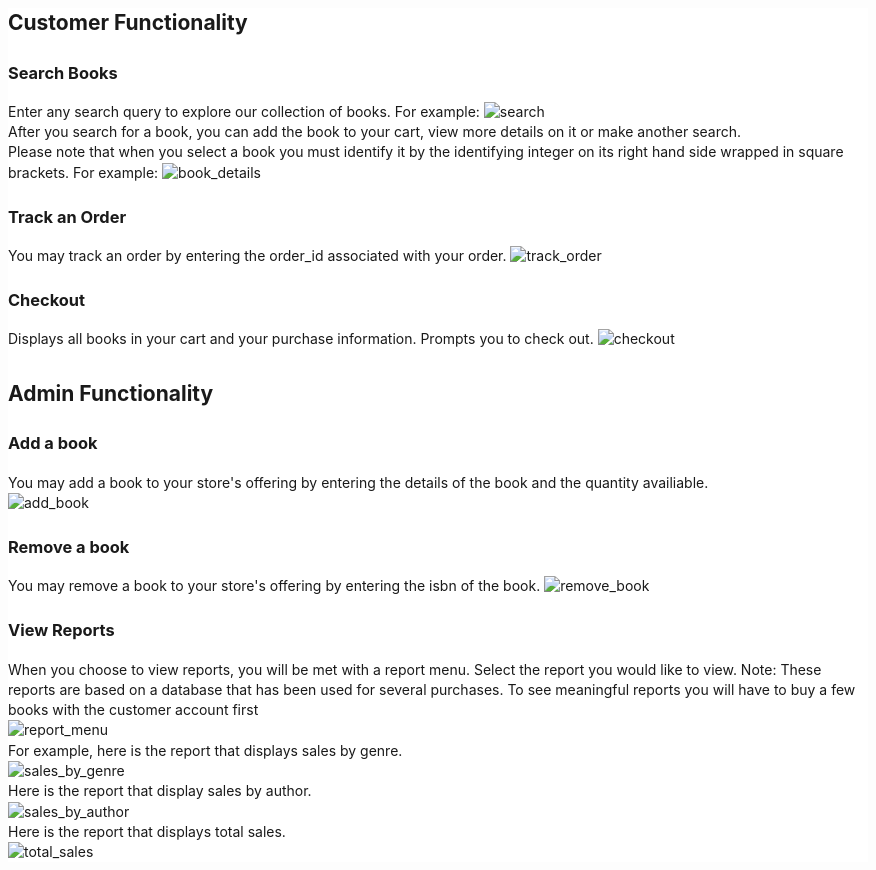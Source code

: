   
## Customer Functionality
### Search Books
Enter any search query to explore our collection of books. For example: 
  <img width="734" alt="search" src="https://user-images.githubusercontent.com/61071004/146703097-2cb38312-fd77-4ea3-af59-78aa4a761440.png">    
  After you search for a book, you can add the book to your cart, view more details on it or make another search.  
  Please note that when you select a book you must identify it by the identifying integer on its right hand side wrapped in square brackets. For example:
  <img width="1708" alt="book_details" src="https://user-images.githubusercontent.com/61071004/146703319-38869470-bcca-4a12-8172-b33da2cd1956.png">
### Track an Order
You may track an order by entering the order_id associated with your order.
  <img width="674" alt="track_order" src="https://user-images.githubusercontent.com/61071004/146703613-606d7287-124d-4f1c-84ac-f0f71875f3da.png">
### Checkout
Displays all books in your cart and your purchase information. Prompts you to check out.
<img width="744" alt="checkout" src="https://user-images.githubusercontent.com/61071004/146703900-330e2eac-0ee5-40ab-a76a-037be5d9a710.png">

    
## Admin Functionality
### Add a book
You may add a book to your store's offering by entering the details of the book and the quantity availiable.  
<img width="782" alt="add_book" src="https://user-images.githubusercontent.com/61071004/146704519-b838e832-0190-4bd8-9c09-aa7378f77e96.png">

### Remove a book
You may remove a book to your store's offering by entering the isbn of the book.
<img width="782" alt="remove_book" src="https://user-images.githubusercontent.com/61071004/146704768-badb5b22-df43-49d7-aedd-bf26e4af66a7.png">

### View Reports
When you choose to view reports, you will be met with a report menu. Select the report you would like to view.
Note: These reports are based on a database that has been used for several purchases. To see meaningful reports you will have to buy a few books with the customer account first  
<img width="634" alt="report_menu" src="https://user-images.githubusercontent.com/61071004/146704994-6d2c2d42-2214-4ca3-bd90-5eb057222ad1.png">  
For example, here is the report that displays sales by genre.  
<img width="637" alt="sales_by_genre" src="https://user-images.githubusercontent.com/61071004/146705309-cf5898fd-47cd-4c02-885d-67d704fe31b6.png">  
Here is the report that display sales by author.  
<img width="637" alt="sales_by_author" src="https://user-images.githubusercontent.com/61071004/146705460-e63d2a32-9945-444b-87f5-7f41fe74d45e.png">  
Here is the report that displays total sales.  
<img width="637" alt="total_sales" src="https://user-images.githubusercontent.com/61071004/146705602-cd6acdd0-6250-44d9-97ea-73e20d211c9e.png">  
